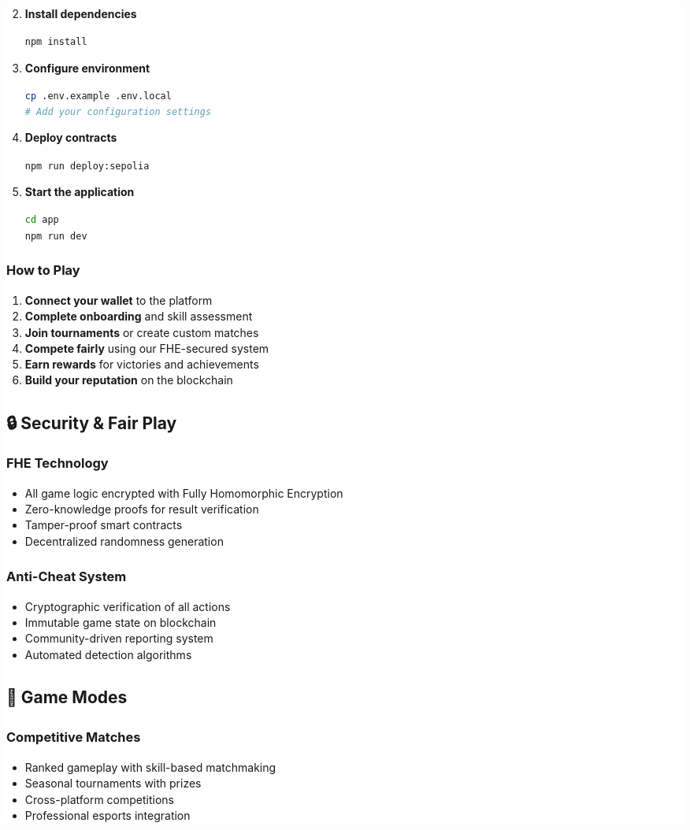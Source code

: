 2. **Install dependencies**
   ```bash
   npm install
   ```

3. **Configure environment**
   ```bash
   cp .env.example .env.local
   # Add your configuration settings
   ```

4. **Deploy contracts**
   ```bash
   npm run deploy:sepolia
   ```

5. **Start the application**
   ```bash
   cd app
   npm run dev
   ```

### **How to Play**

1. **Connect your wallet** to the platform
2. **Complete onboarding** and skill assessment
3. **Join tournaments** or create custom matches
4. **Compete fairly** using our FHE-secured system
5. **Earn rewards** for victories and achievements
6. **Build your reputation** on the blockchain

## 🔒 Security & Fair Play

### **FHE Technology**
- All game logic encrypted with Fully Homomorphic Encryption
- Zero-knowledge proofs for result verification
- Tamper-proof smart contracts
- Decentralized randomness generation

### **Anti-Cheat System**
- Cryptographic verification of all actions
- Immutable game state on blockchain
- Community-driven reporting system
- Automated detection algorithms

## 🎯 Game Modes

### **Competitive Matches**
- Ranked gameplay with skill-based matchmaking
- Seasonal tournaments with prizes
- Cross-platform competitions
- Professional esports integration
